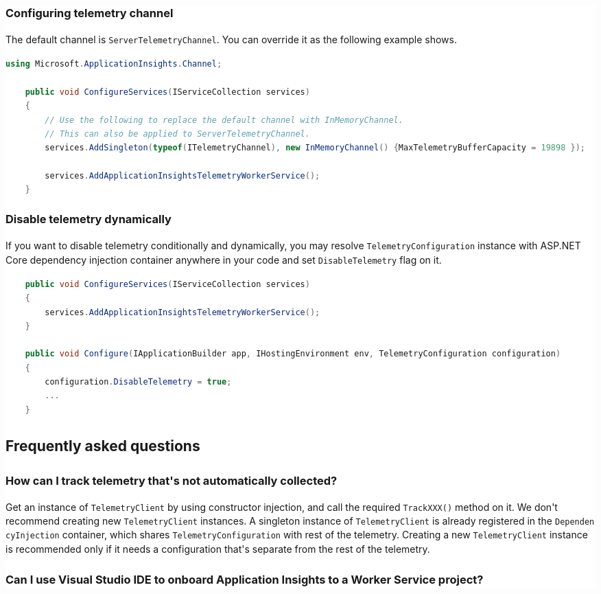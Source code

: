 ### Configuring telemetry channel

The default channel is `ServerTelemetryChannel`. You can override it as the following example shows.

```csharp
using Microsoft.ApplicationInsights.Channel;

    public void ConfigureServices(IServiceCollection services)
    {
        // Use the following to replace the default channel with InMemoryChannel.
        // This can also be applied to ServerTelemetryChannel.
        services.AddSingleton(typeof(ITelemetryChannel), new InMemoryChannel() {MaxTelemetryBufferCapacity = 19898 });

        services.AddApplicationInsightsTelemetryWorkerService();
    }
```

### Disable telemetry dynamically

If you want to disable telemetry conditionally and dynamically, you may resolve `TelemetryConfiguration` instance with ASP.NET Core dependency injection container anywhere in your code and set `DisableTelemetry` flag on it.

```csharp
    public void ConfigureServices(IServiceCollection services)
    {
        services.AddApplicationInsightsTelemetryWorkerService();
    }

    public void Configure(IApplicationBuilder app, IHostingEnvironment env, TelemetryConfiguration configuration)
    {
        configuration.DisableTelemetry = true;
        ...
    }
```

## Frequently asked questions

### How can I track telemetry that's not automatically collected?

Get an instance of `TelemetryClient` by using constructor injection, and call the required `TrackXXX()` method on it. We don't recommend creating new `TelemetryClient` instances. A singleton instance of `TelemetryClient` is already registered in the `DependencyInjection` container, which shares `TelemetryConfiguration` with rest of the telemetry. Creating a new `TelemetryClient` instance is recommended only if it needs a configuration that's separate from the rest of the telemetry.

### Can I use Visual Studio IDE to onboard Application Insights to a Worker Service project?
